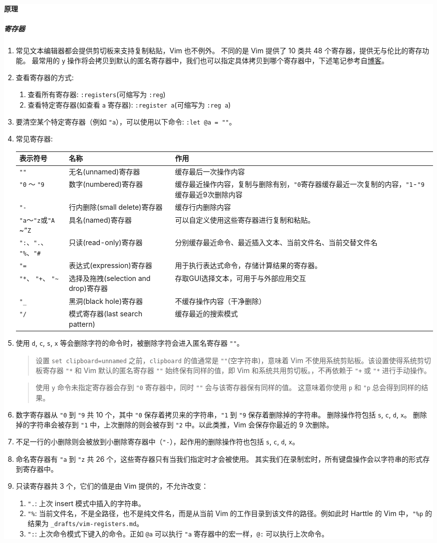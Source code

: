 






#### 原理

##### 寄存器

1. 常见文本编辑器都会提供剪切板来支持复制粘贴，Vim 也不例外。 不同的是 Vim 提供了 10 类共 48 个寄存器，提供无与伦比的寄存功能。 最常用的 `y` 操作将会拷贝到默认的匿名寄存器中，我们也可以指定具体拷贝到哪个寄存器中，下述笔记参考自[博客](https://harttle.land/2016/07/25/vim-registers.html)。

2. 查看寄存器的方式:

   1. 查看所有寄存器: `:registers`(可缩写为 `:reg`)
   2. 查看特定寄存器(如查看 `a` 寄存器): `:register a`(可缩写为 `:reg a`)

3. 要清空某个特定寄存器（例如 `"a`），可以使用以下命令: `:let @a = ""`。

4. 常见寄存器:

   | 表示符号                | 名称                                 | 作用                                                         |
   | :---------------------- | :----------------------------------- | ------------------------------------------------------------ |
   | `""`                    | 无名(unnamed)寄存器                  | 缓存最后一次操作内容                                         |
   | `"0` ～ `"9`            | 数字(numbered)寄存器                 | 缓存最近操作内容，复制与删除有别，`"0`寄存器缓存最近一次复制的内容，`"1`-`"9`缓存最近9次删除内容 |
   | `"-`                    | 行内删除(small delete)寄存器         | 缓存行内删除内容                                             |
   | `"a`～`"z`或`"A`~`”Z`   | 具名(named)寄存器                    | 可以自定义使用这些寄存器进行复制和粘贴。                     |
   | `":`、`".`、 `"%`、`"#` | 只读(read-only)寄存器                | 分别缓存最近命令、最近插入文本、当前文件名、当前交替文件名   |
   | `"=`                    | 表达式(expression)寄存器             | 用于执行表达式命令，存储计算结果的寄存器。                   |
   | `"*`、 `"+`、 `"~`      | 选择及拖拽(selection and drop)寄存器 | 存取GUI选择文本，可用于与外部应用交互                        |
   | `"_`                    | 黑洞(black hole)寄存器               | 不缓存操作内容（干净删除）                                   |
   | `"/`                    | 模式寄存器(last search pattern)      | 缓存最近的搜索模式                                           |

5. 使用 `d`, `c`, `s`, `x` 等会删除字符的命令时，被删除字符会进入匿名寄存器 `""`。

   > 设置 `set clipboard=unnamed` 之前，`clipboard` 的值通常是 `""`(空字符串)，意味着 Vim 不使用系统剪贴板。该设置使得系统剪切板寄存器 `"*` 和 Vim 默认的匿名寄存器 `""` 始终保有同样的值，即 Vim 和系统共用剪切板。，不再依赖于 `"+` 或 `"*` 进行手动操作。

   > 使用 `y` 命令未指定寄存器会存到 `"0` 寄存器中，同时 `""` 会与该寄存器保有同样的值。 这意味着你使用 `p` 和 `"p` 总会得到同样的结果。

6. 数字寄存器从 `"0` 到 `"9` 共 10 个，其中 `"0` 保存着拷贝来的字符串，`"1` 到 `"9` 保存着删除掉的字符串。 删除操作符包括 `s`, `c`, `d`, `x`。 删除掉的字符串会被存到 `"1` 中，上次删除的则会被存到 `"2` 中。以此类推，Vim 会保存你最近的 9 次删除。

7. 不足一行的小删除则会被放到小删除寄存器中（`"-`），起作用的删除操作符也包括 `s`, `c`, `d`, `x`。 

8. 命名寄存器有 `"a` 到 `"z` 共 26 个，这些寄存器只有当我们指定时才会被使用。 其实我们在录制宏时，所有键盘操作会以字符串的形式存到寄存器中。

9. 只读寄存器共 3 个，它们的值是由 Vim 提供的，不允许改变：

   1. `".`: 上次 insert 模式中插入的字符串。
   2. `"%`: 当前文件名，不是全路径，也不是纯文件名，而是从当前 Vim 的工作目录到该文件的路径。例如此时 Harttle 的 Vim 中，`"%p` 的结果为 `_drafts/vim-registers.md`。
   3. `":`: 上次命令模式下键入的命令。正如 `@a` 可以执行 `"a` 寄存器中的宏一样，`@:` 可以执行上次命令。
